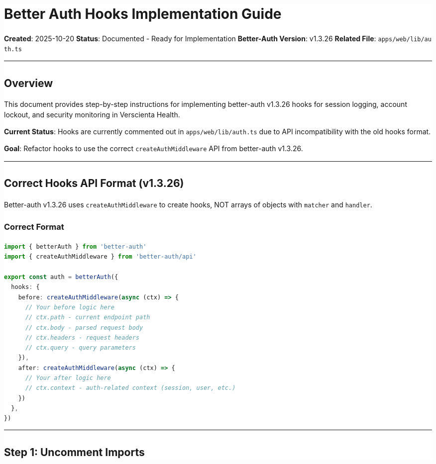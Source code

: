 # Better Auth Hooks Implementation Guide

**Created**: 2025-10-20
**Status**: Documented - Ready for Implementation
**Better-Auth Version**: v1.3.26
**Related File**: `apps/web/lib/auth.ts`

---

## Overview

This document provides step-by-step instructions for implementing better-auth v1.3.26 hooks for session logging, account lockout, and security monitoring in Verscienta Health.

**Current Status**: Hooks are currently commented out in `apps/web/lib/auth.ts` due to API incompatibility with the old hooks format.

**Goal**: Refactor hooks to use the correct `createAuthMiddleware` API from better-auth v1.3.26.

---

## Correct Hooks API Format (v1.3.26)

Better-auth v1.3.26 uses `createAuthMiddleware` to create hooks, NOT arrays of objects with `matcher` and `handler`.

### Correct Format

```typescript
import { betterAuth } from 'better-auth'
import { createAuthMiddleware } from 'better-auth/api'

export const auth = betterAuth({
  hooks: {
    before: createAuthMiddleware(async (ctx) => {
      // Your before logic here
      // ctx.path - current endpoint path
      // ctx.body - parsed request body
      // ctx.headers - request headers
      // ctx.query - query parameters
    }),
    after: createAuthMiddleware(async (ctx) => {
      // Your after logic here
      // ctx.context - auth-related context (session, user, etc.)
    })
  },
})
```

---

## Step 1: Uncomment Imports
